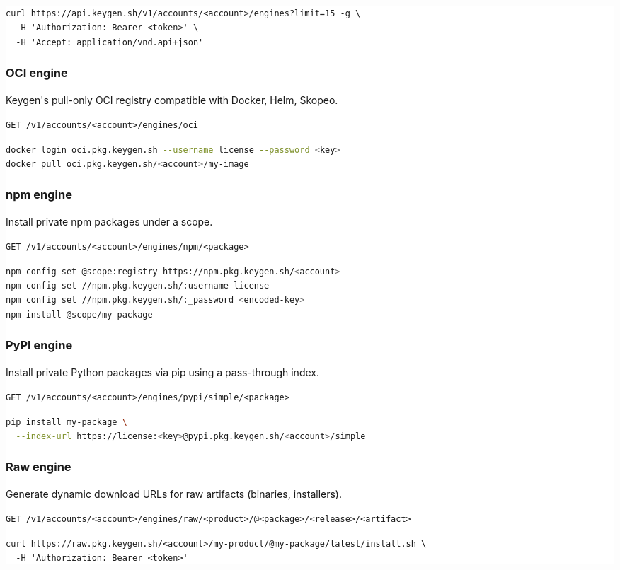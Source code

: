 ```curl
curl https://api.keygen.sh/v1/accounts/<account>/engines?limit=15 -g \
  -H 'Authorization: Bearer <token>' \
  -H 'Accept: application/vnd.api+json'
```

### OCI engine

Keygen's pull-only OCI registry compatible with Docker, Helm, Skopeo.

```
GET /v1/accounts/<account>/engines/oci
```

```bash
docker login oci.pkg.keygen.sh --username license --password <key>
docker pull oci.pkg.keygen.sh/<account>/my-image
```

### npm engine

Install private npm packages under a scope.

```
GET /v1/accounts/<account>/engines/npm/<package>
```

```bash
npm config set @scope:registry https://npm.pkg.keygen.sh/<account>
npm config set //npm.pkg.keygen.sh/:username license
npm config set //npm.pkg.keygen.sh/:_password <encoded-key>
npm install @scope/my-package
```

### PyPI engine

Install private Python packages via pip using a pass-through index.

```
GET /v1/accounts/<account>/engines/pypi/simple/<package>
```

```bash
pip install my-package \
  --index-url https://license:<key>@pypi.pkg.keygen.sh/<account>/simple
```

### Raw engine

Generate dynamic download URLs for raw artifacts (binaries, installers).

```
GET /v1/accounts/<account>/engines/raw/<product>/@<package>/<release>/<artifact>
```

```curl
curl https://raw.pkg.keygen.sh/<account>/my-product/@my-package/latest/install.sh \
  -H 'Authorization: Bearer <token>'
```
